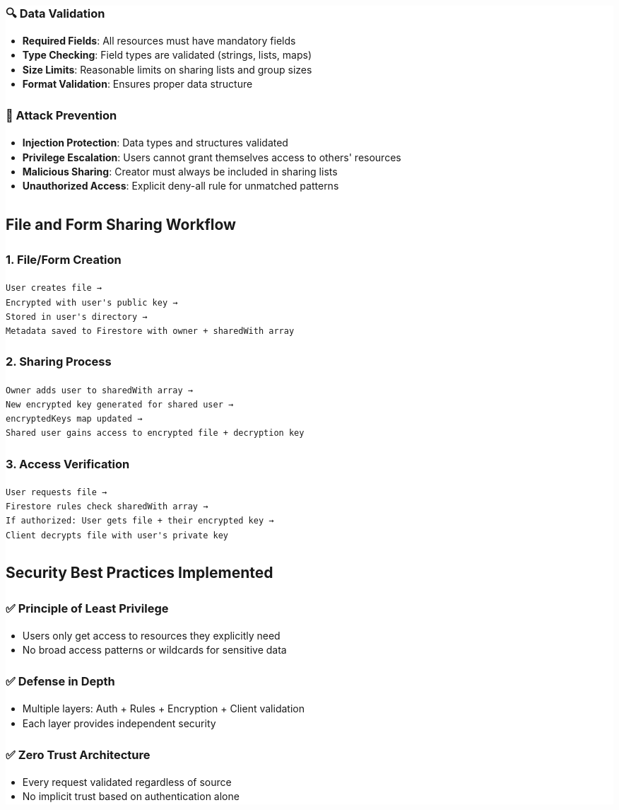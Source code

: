 ### 🔍 Data Validation
- **Required Fields**: All resources must have mandatory fields
- **Type Checking**: Field types are validated (strings, lists, maps)
- **Size Limits**: Reasonable limits on sharing lists and group sizes
- **Format Validation**: Ensures proper data structure

### 🚫 Attack Prevention
- **Injection Protection**: Data types and structures validated
- **Privilege Escalation**: Users cannot grant themselves access to others' resources
- **Malicious Sharing**: Creator must always be included in sharing lists
- **Unauthorized Access**: Explicit deny-all rule for unmatched patterns

## File and Form Sharing Workflow

### 1. File/Form Creation
```
User creates file → 
Encrypted with user's public key → 
Stored in user's directory → 
Metadata saved to Firestore with owner + sharedWith array
```

### 2. Sharing Process
```
Owner adds user to sharedWith array → 
New encrypted key generated for shared user → 
encryptedKeys map updated → 
Shared user gains access to encrypted file + decryption key
```

### 3. Access Verification
```
User requests file → 
Firestore rules check sharedWith array → 
If authorized: User gets file + their encrypted key → 
Client decrypts file with user's private key
```

## Security Best Practices Implemented

### ✅ Principle of Least Privilege
- Users only get access to resources they explicitly need
- No broad access patterns or wildcards for sensitive data

### ✅ Defense in Depth
- Multiple layers: Auth + Rules + Encryption + Client validation
- Each layer provides independent security

### ✅ Zero Trust Architecture
- Every request validated regardless of source
- No implicit trust based on authentication alone
